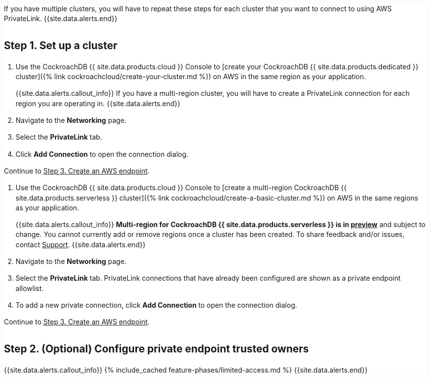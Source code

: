 If you have multiple clusters, you will have to repeat these steps for each cluster that you want to connect to using AWS PrivateLink.
{{site.data.alerts.end}}

</section>

## Step 1. Set up a cluster

<section class="filter-content" markdown="1" data-scope="dedicated">

1. Use the CockroachDB {{ site.data.products.cloud }} Console to [create your CockroachDB {{ site.data.products.dedicated }} cluster]({% link cockroachcloud/create-your-cluster.md %}) on AWS in the same region as your application.

    {{site.data.alerts.callout_info}}
    If you have a multi-region cluster, you will have to create a PrivateLink connection for each region you are operating in.
    {{site.data.alerts.end}}

1. Navigate to the **Networking** page.
1. Select the **PrivateLink** tab.
1. Click **Add Connection** to open the connection dialog.

Continue to [Step 3. Create an AWS endpoint](#step-3-create-an-aws-endpoint).

</section>

<section class="filter-content" markdown="1" data-scope="serverless">

1. Use the CockroachDB {{ site.data.products.cloud }} Console to [create a multi-region CockroachDB {{ site.data.products.serverless }} cluster]({% link cockroachcloud/create-a-basic-cluster.md %}) on AWS in the same regions as your application.

    {{site.data.alerts.callout_info}}
    **Multi-region for CockroachDB {{ site.data.products.serverless }} is in [preview](https://www.cockroachlabs.com/docs/{{site.current_cloud_version}}/cockroachdb-feature-availability)** and subject to change. You cannot currently add or remove regions once a cluster has been created. To share feedback and/or issues, contact [Support](https://support.cockroachlabs.com/).
    {{site.data.alerts.end}}

1. Navigate to the **Networking** page.
1. Select the **PrivateLink** tab. PrivateLink connections that have already been configured are shown as a private endpoint allowlist.
1. To add a new private connection, click **Add Connection** to open the connection dialog.

Continue to [Step 3. Create an AWS endpoint](#step-3-create-an-aws-endpoint).

</section>

<section class="filter-content" markdown="1" data-scope="dedicated">

## Step 2. (Optional) Configure private endpoint trusted owners

{{site.data.alerts.callout_info}}
{% include_cached feature-phases/limited-access.md %}
{{site.data.alerts.end}}
